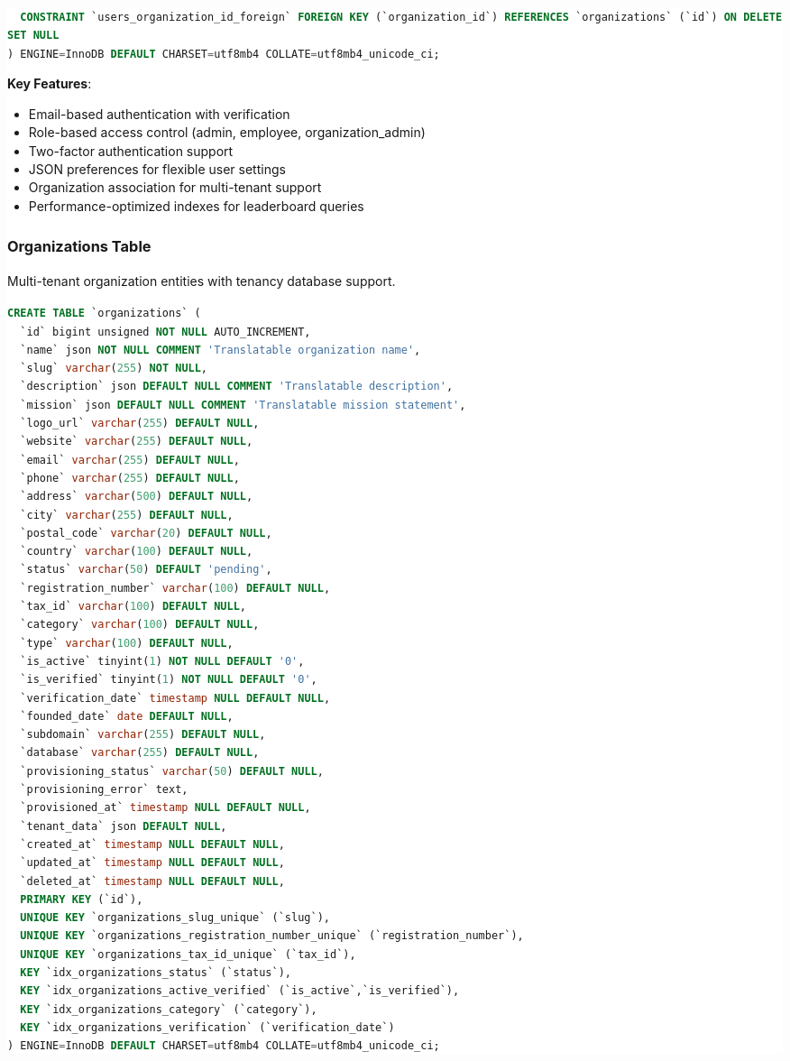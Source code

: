 ```sql
  CONSTRAINT `users_organization_id_foreign` FOREIGN KEY (`organization_id`) REFERENCES `organizations` (`id`) ON DELETE SET NULL
) ENGINE=InnoDB DEFAULT CHARSET=utf8mb4 COLLATE=utf8mb4_unicode_ci;
```

**Key Features**:
- Email-based authentication with verification
- Role-based access control (admin, employee, organization_admin)
- Two-factor authentication support
- JSON preferences for flexible user settings
- Organization association for multi-tenant support
- Performance-optimized indexes for leaderboard queries

### Organizations Table

Multi-tenant organization entities with tenancy database support.

```sql
CREATE TABLE `organizations` (
  `id` bigint unsigned NOT NULL AUTO_INCREMENT,
  `name` json NOT NULL COMMENT 'Translatable organization name',
  `slug` varchar(255) NOT NULL,
  `description` json DEFAULT NULL COMMENT 'Translatable description',
  `mission` json DEFAULT NULL COMMENT 'Translatable mission statement',
  `logo_url` varchar(255) DEFAULT NULL,
  `website` varchar(255) DEFAULT NULL,
  `email` varchar(255) DEFAULT NULL,
  `phone` varchar(255) DEFAULT NULL,
  `address` varchar(500) DEFAULT NULL,
  `city` varchar(255) DEFAULT NULL,
  `postal_code` varchar(20) DEFAULT NULL,
  `country` varchar(100) DEFAULT NULL,
  `status` varchar(50) DEFAULT 'pending',
  `registration_number` varchar(100) DEFAULT NULL,
  `tax_id` varchar(100) DEFAULT NULL,
  `category` varchar(100) DEFAULT NULL,
  `type` varchar(100) DEFAULT NULL,
  `is_active` tinyint(1) NOT NULL DEFAULT '0',
  `is_verified` tinyint(1) NOT NULL DEFAULT '0',
  `verification_date` timestamp NULL DEFAULT NULL,
  `founded_date` date DEFAULT NULL,
  `subdomain` varchar(255) DEFAULT NULL,
  `database` varchar(255) DEFAULT NULL,
  `provisioning_status` varchar(50) DEFAULT NULL,
  `provisioning_error` text,
  `provisioned_at` timestamp NULL DEFAULT NULL,
  `tenant_data` json DEFAULT NULL,
  `created_at` timestamp NULL DEFAULT NULL,
  `updated_at` timestamp NULL DEFAULT NULL,
  `deleted_at` timestamp NULL DEFAULT NULL,
  PRIMARY KEY (`id`),
  UNIQUE KEY `organizations_slug_unique` (`slug`),
  UNIQUE KEY `organizations_registration_number_unique` (`registration_number`),
  UNIQUE KEY `organizations_tax_id_unique` (`tax_id`),
  KEY `idx_organizations_status` (`status`),
  KEY `idx_organizations_active_verified` (`is_active`,`is_verified`),
  KEY `idx_organizations_category` (`category`),
  KEY `idx_organizations_verification` (`verification_date`)
) ENGINE=InnoDB DEFAULT CHARSET=utf8mb4 COLLATE=utf8mb4_unicode_ci;
```
